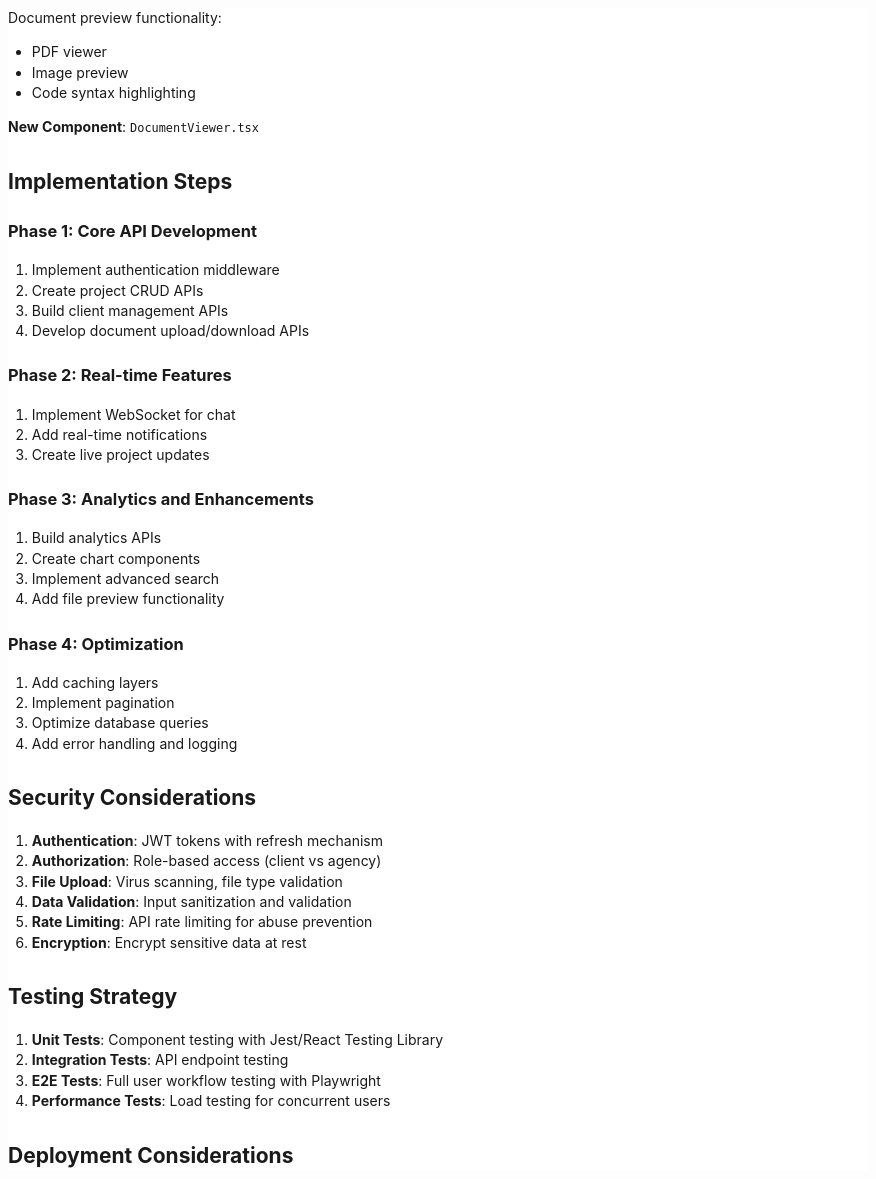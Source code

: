 Document preview functionality:
- PDF viewer
- Image preview
- Code syntax highlighting

**New Component**: `DocumentViewer.tsx`

## Implementation Steps

### Phase 1: Core API Development
1. Implement authentication middleware
2. Create project CRUD APIs
3. Build client management APIs
4. Develop document upload/download APIs

### Phase 2: Real-time Features
1. Implement WebSocket for chat
2. Add real-time notifications
3. Create live project updates

### Phase 3: Analytics and Enhancements
1. Build analytics APIs
2. Create chart components
3. Implement advanced search
4. Add file preview functionality

### Phase 4: Optimization
1. Add caching layers
2. Implement pagination
3. Optimize database queries
4. Add error handling and logging

## Security Considerations

1. **Authentication**: JWT tokens with refresh mechanism
2. **Authorization**: Role-based access (client vs agency)
3. **File Upload**: Virus scanning, file type validation
4. **Data Validation**: Input sanitization and validation
5. **Rate Limiting**: API rate limiting for abuse prevention
6. **Encryption**: Encrypt sensitive data at rest

## Testing Strategy

1. **Unit Tests**: Component testing with Jest/React Testing Library
2. **Integration Tests**: API endpoint testing
3. **E2E Tests**: Full user workflow testing with Playwright
4. **Performance Tests**: Load testing for concurrent users

## Deployment Considerations
